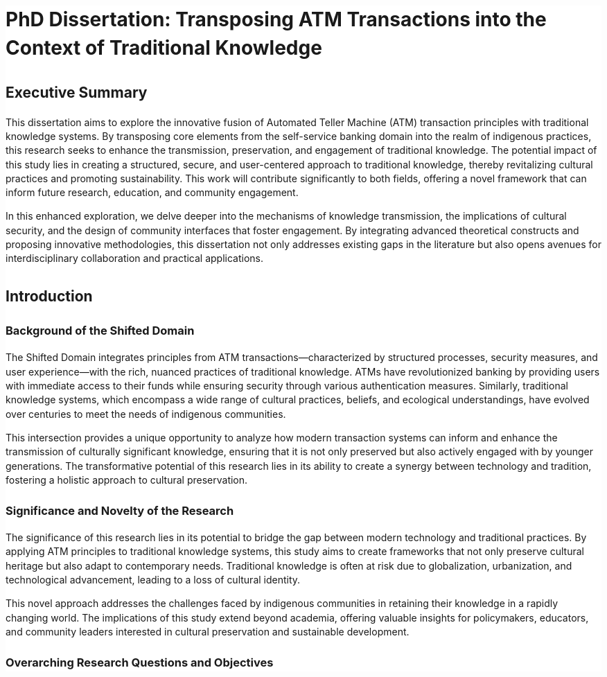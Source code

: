 # PhD Dissertation: Transposing ATM Transactions into the Context of Traditional Knowledge

## Executive Summary

This dissertation aims to explore the innovative fusion of Automated Teller Machine (ATM) transaction principles with traditional knowledge systems. By transposing core elements from the self-service banking domain into the realm of indigenous practices, this research seeks to enhance the transmission, preservation, and engagement of traditional knowledge. The potential impact of this study lies in creating a structured, secure, and user-centered approach to traditional knowledge, thereby revitalizing cultural practices and promoting sustainability. This work will contribute significantly to both fields, offering a novel framework that can inform future research, education, and community engagement. 

In this enhanced exploration, we delve deeper into the mechanisms of knowledge transmission, the implications of cultural security, and the design of community interfaces that foster engagement. By integrating advanced theoretical constructs and proposing innovative methodologies, this dissertation not only addresses existing gaps in the literature but also opens avenues for interdisciplinary collaboration and practical applications.

## Introduction

### Background of the Shifted Domain

The Shifted Domain integrates principles from ATM transactions—characterized by structured processes, security measures, and user experience—with the rich, nuanced practices of traditional knowledge. ATMs have revolutionized banking by providing users with immediate access to their funds while ensuring security through various authentication measures. Similarly, traditional knowledge systems, which encompass a wide range of cultural practices, beliefs, and ecological understandings, have evolved over centuries to meet the needs of indigenous communities. 

This intersection provides a unique opportunity to analyze how modern transaction systems can inform and enhance the transmission of culturally significant knowledge, ensuring that it is not only preserved but also actively engaged with by younger generations. The transformative potential of this research lies in its ability to create a synergy between technology and tradition, fostering a holistic approach to cultural preservation.

### Significance and Novelty of the Research

The significance of this research lies in its potential to bridge the gap between modern technology and traditional practices. By applying ATM principles to traditional knowledge systems, this study aims to create frameworks that not only preserve cultural heritage but also adapt to contemporary needs. Traditional knowledge is often at risk due to globalization, urbanization, and technological advancement, leading to a loss of cultural identity. 

This novel approach addresses the challenges faced by indigenous communities in retaining their knowledge in a rapidly changing world. The implications of this study extend beyond academia, offering valuable insights for policymakers, educators, and community leaders interested in cultural preservation and sustainable development. 

### Overarching Research Questions and Objectives
